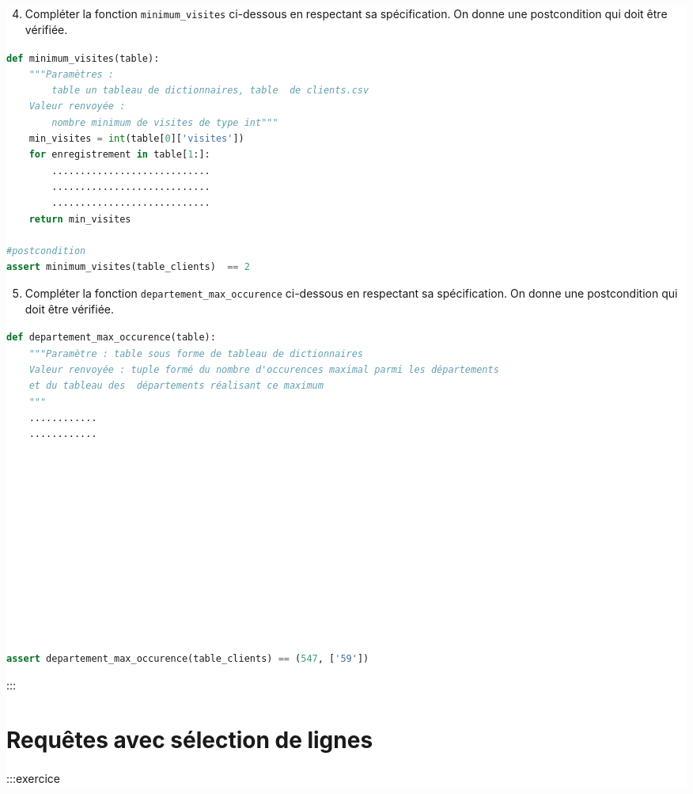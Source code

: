4. Compléter la fonction `minimum_visites` ci-dessous en respectant sa spécification. On donne une postcondition qui doit être vérifiée.

~~~python
def minimum_visites(table):
    """Paramètres : 
        table un tableau de dictionnaires, table  de clients.csv
    Valeur renvoyée :
        nombre minimum de visites de type int"""    
    min_visites = int(table[0]['visites'])
    for enregistrement in table[1:]:
        ............................
        ............................
        ............................
    return min_visites

#postcondition
assert minimum_visites(table_clients)  == 2
~~~

5. Compléter la fonction `departement_max_occurence` ci-dessous en respectant sa spécification. On donne une postcondition qui doit être vérifiée.

~~~python
def departement_max_occurence(table):
    """Paramètre : table sous forme de tableau de dictionnaires
    Valeur renvoyée : tuple formé du nombre d'occurences maximal parmi les départements
    et du tableau des  départements réalisant ce maximum
    """
    ............
    ............ 













assert departement_max_occurence(table_clients) == (547, ['59'])
~~~
:::


# Requêtes avec sélection de lignes


:::exercice
